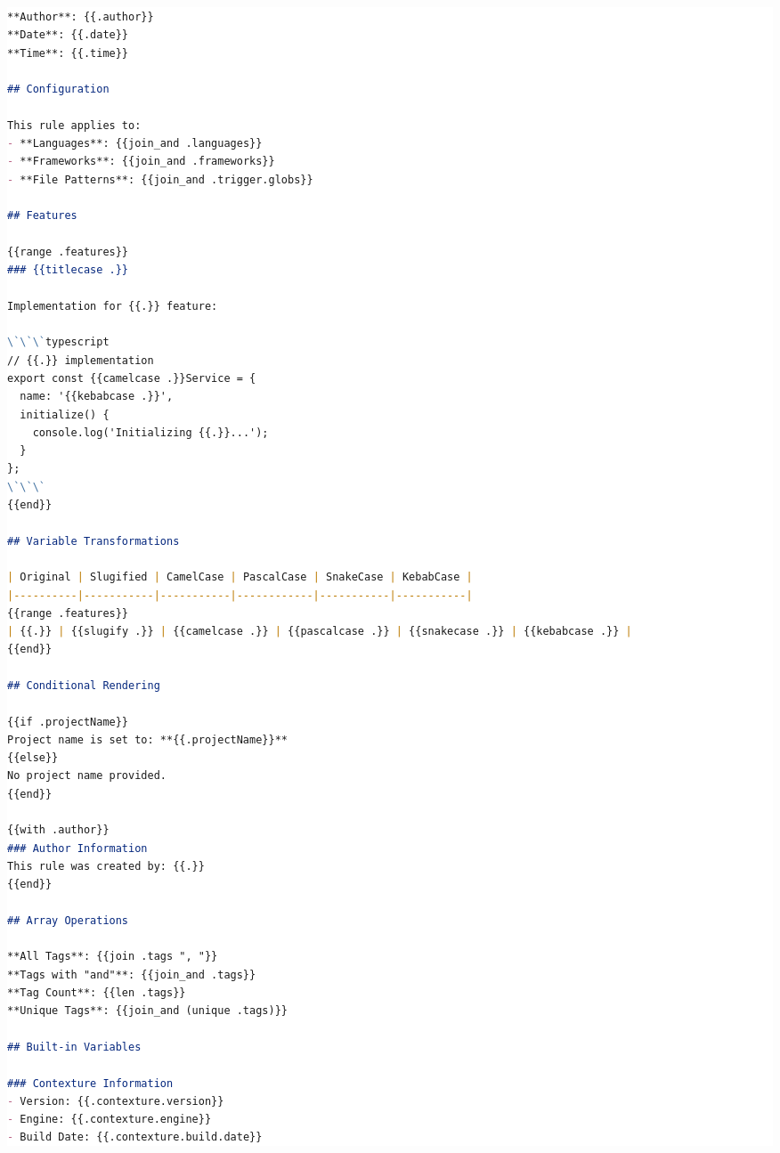 ```markdown
**Author**: {{.author}}
**Date**: {{.date}}
**Time**: {{.time}}

## Configuration

This rule applies to:
- **Languages**: {{join_and .languages}}
- **Frameworks**: {{join_and .frameworks}}
- **File Patterns**: {{join_and .trigger.globs}}

## Features

{{range .features}}
### {{titlecase .}}

Implementation for {{.}} feature:

\`\`\`typescript
// {{.}} implementation
export const {{camelcase .}}Service = {
  name: '{{kebabcase .}}',
  initialize() {
    console.log('Initializing {{.}}...');
  }
};
\`\`\`
{{end}}

## Variable Transformations

| Original | Slugified | CamelCase | PascalCase | SnakeCase | KebabCase |
|----------|-----------|-----------|------------|-----------|-----------|
{{range .features}}
| {{.}} | {{slugify .}} | {{camelcase .}} | {{pascalcase .}} | {{snakecase .}} | {{kebabcase .}} |
{{end}}

## Conditional Rendering

{{if .projectName}}
Project name is set to: **{{.projectName}}**
{{else}}
No project name provided.
{{end}}

{{with .author}}
### Author Information
This rule was created by: {{.}}
{{end}}

## Array Operations

**All Tags**: {{join .tags ", "}}
**Tags with "and"**: {{join_and .tags}}
**Tag Count**: {{len .tags}}
**Unique Tags**: {{join_and (unique .tags)}}

## Built-in Variables

### Contexture Information
- Version: {{.contexture.version}}
- Engine: {{.contexture.engine}}
- Build Date: {{.contexture.build.date}}
```